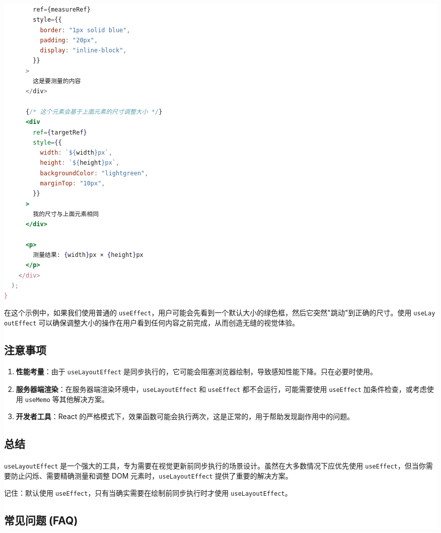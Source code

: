 ```jsx
        ref={measureRef}
        style={{
          border: "1px solid blue",
          padding: "20px",
          display: "inline-block",
        }}
      >
        这是要测量的内容
      </div>

      {/* 这个元素会基于上面元素的尺寸调整大小 */}
      <div
        ref={targetRef}
        style={{
          width: `${width}px`,
          height: `${height}px`,
          backgroundColor: "lightgreen",
          marginTop: "10px",
        }}
      >
        我的尺寸与上面元素相同
      </div>

      <p>
        测量结果: {width}px × {height}px
      </p>
    </div>
  );
}
```

在这个示例中，如果我们使用普通的 `useEffect`，用户可能会先看到一个默认大小的绿色框，然后它突然"跳动"到正确的尺寸。使用 `useLayoutEffect` 可以确保调整大小的操作在用户看到任何内容之前完成，从而创造无缝的视觉体验。

## 注意事项

1. **性能考量**：由于 `useLayoutEffect` 是同步执行的，它可能会阻塞浏览器绘制，导致感知性能下降。只在必要时使用。

2. **服务器端渲染**：在服务器端渲染环境中，`useLayoutEffect` 和 `useEffect` 都不会运行，可能需要使用 `useEffect` 加条件检查，或考虑使用 `useMemo` 等其他解决方案。

3. **开发者工具**：React 的严格模式下，效果函数可能会执行两次，这是正常的，用于帮助发现副作用中的问题。

## 总结

`useLayoutEffect` 是一个强大的工具，专为需要在视觉更新前同步执行的场景设计。虽然在大多数情况下应优先使用 `useEffect`，但当你需要防止闪烁、需要精确测量和调整 DOM 元素时，`useLayoutEffect` 提供了重要的解决方案。

记住：默认使用 `useEffect`，只有当确实需要在绘制前同步执行时才使用 `useLayoutEffect`。

## 常见问题 (FAQ)

